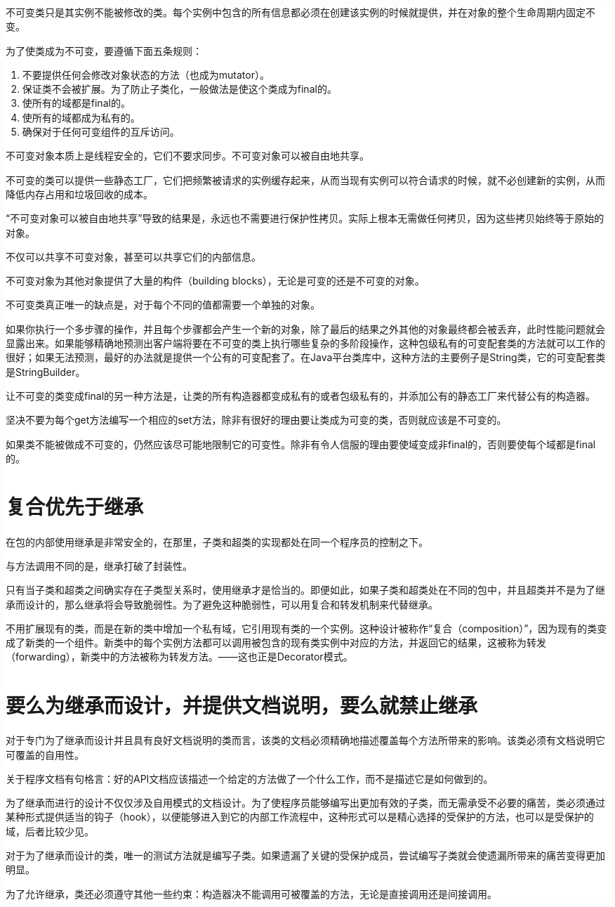 不可变类只是其实例不能被修改的类。每个实例中包含的所有信息都必须在创建该实例的时候就提供，并在对象的整个生命周期内固定不变。

为了使类成为不可变，要遵循下面五条规则：

1. 不要提供任何会修改对象状态的方法（也成为mutator）。
2. 保证类不会被扩展。为了防止子类化，一般做法是使这个类成为final的。
3. 使所有的域都是final的。
4. 使所有的域都成为私有的。
5. 确保对于任何可变组件的互斥访问。

不可变对象本质上是线程安全的，它们不要求同步。不可变对象可以被自由地共享。

不可变的类可以提供一些静态工厂，它们把频繁被请求的实例缓存起来，从而当现有实例可以符合请求的时候，就不必创建新的实例，从而降低内存占用和垃圾回收的成本。

“不可变对象可以被自由地共享”导致的结果是，永远也不需要进行保护性拷贝。实际上根本无需做任何拷贝，因为这些拷贝始终等于原始的对象。

不仅可以共享不可变对象，甚至可以共享它们的内部信息。

不可变对象为其他对象提供了大量的构件（building blocks），无论是可变的还是不可变的对象。

不可变类真正唯一的缺点是，对于每个不同的值都需要一个单独的对象。

如果你执行一个多步骤的操作，并且每个步骤都会产生一个新的对象，除了最后的结果之外其他的对象最终都会被丢弃，此时性能问题就会显露出来。如果能够精确地预测出客户端将要在不可变的类上执行哪些复杂的多阶段操作，这种包级私有的可变配套类的方法就可以工作的很好；如果无法预测，最好的办法就是提供一个公有的可变配套了。在Java平台类库中，这种方法的主要例子是String类，它的可变配套类是StringBuilder。

让不可变的类变成final的另一种方法是，让类的所有构造器都变成私有的或者包级私有的，并添加公有的静态工厂来代替公有的构造器。

坚决不要为每个get方法编写一个相应的set方法，除非有很好的理由要让类成为可变的类，否则就应该是不可变的。

如果类不能被做成不可变的，仍然应该尽可能地限制它的可变性。除非有令人信服的理由要使域变成非final的，否则要使每个域都是final的。



# 复合优先于继承

在包的内部使用继承是非常安全的，在那里，子类和超类的实现都处在同一个程序员的控制之下。

与方法调用不同的是，继承打破了封装性。

只有当子类和超类之间确实存在子类型关系时，使用继承才是恰当的。即便如此，如果子类和超类处在不同的包中，并且超类并不是为了继承而设计的，那么继承将会导致脆弱性。为了避免这种脆弱性，可以用复合和转发机制来代替继承。

不用扩展现有的类，而是在新的类中增加一个私有域，它引用现有类的一个实例。这种设计被称作“复合（composition）”，因为现有的类变成了新类的一个组件。新类中的每个实例方法都可以调用被包含的现有类实例中对应的方法，并返回它的结果，这被称为转发（forwarding），新类中的方法被称为转发方法。——这也正是Decorator模式。



# 要么为继承而设计，并提供文档说明，要么就禁止继承

对于专门为了继承而设计并且具有良好文档说明的类而言，该类的文档必须精确地描述覆盖每个方法所带来的影响。该类必须有文档说明它可覆盖的自用性。

关于程序文档有句格言：好的API文档应该描述一个给定的方法做了一个什么工作，而不是描述它是如何做到的。

为了继承而进行的设计不仅仅涉及自用模式的文档设计。为了使程序员能够编写出更加有效的子类，而无需承受不必要的痛苦，类必须通过某种形式提供适当的钩子（hook），以便能够进入到它的内部工作流程中，这种形式可以是精心选择的受保护的方法，也可以是受保护的域，后者比较少见。

对于为了继承而设计的类，唯一的测试方法就是编写子类。如果遗漏了关键的受保护成员，尝试编写子类就会使遗漏所带来的痛苦变得更加明显。

为了允许继承，类还必须遵守其他一些约束：构造器决不能调用可被覆盖的方法，无论是直接调用还是间接调用。
